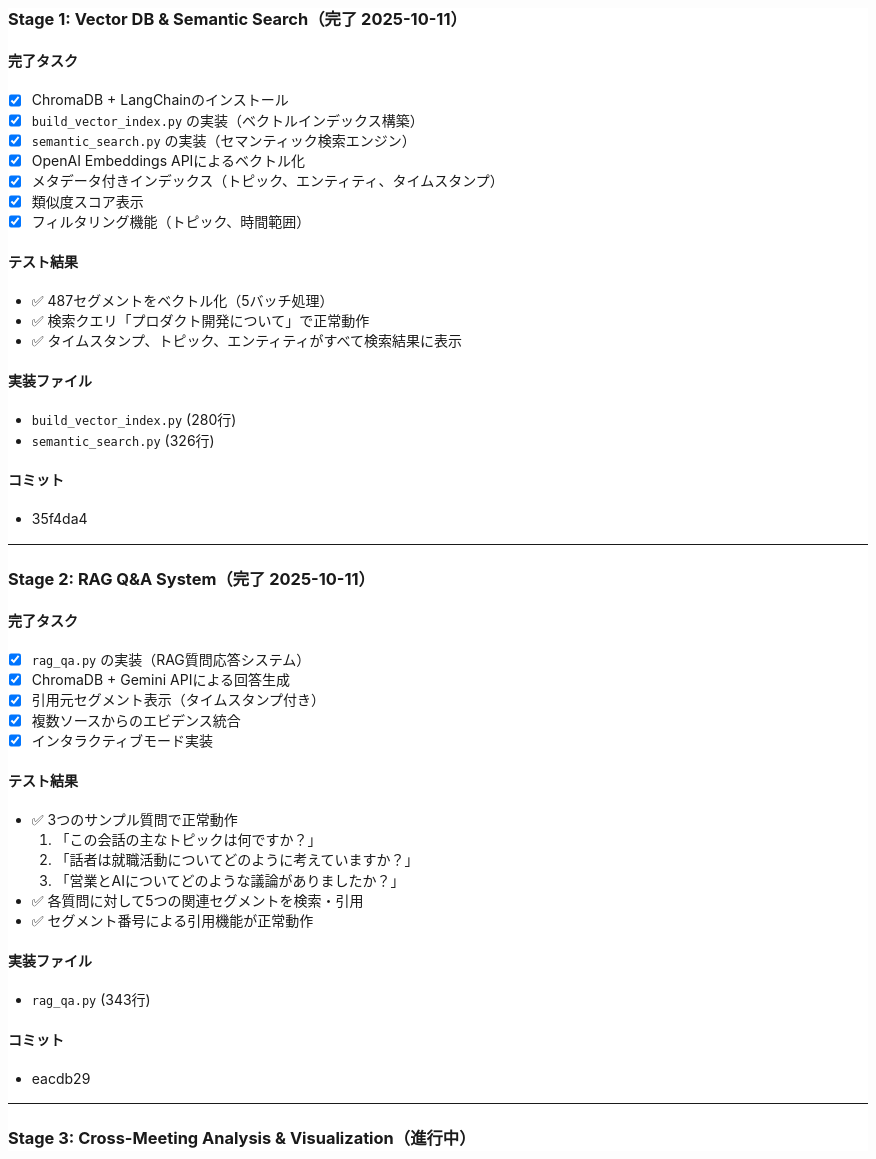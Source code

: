 ### Stage 1: Vector DB & Semantic Search（完了 2025-10-11）

#### 完了タスク
- [x] ChromaDB + LangChainのインストール
- [x] `build_vector_index.py` の実装（ベクトルインデックス構築）
- [x] `semantic_search.py` の実装（セマンティック検索エンジン）
- [x] OpenAI Embeddings APIによるベクトル化
- [x] メタデータ付きインデックス（トピック、エンティティ、タイムスタンプ）
- [x] 類似度スコア表示
- [x] フィルタリング機能（トピック、時間範囲）

#### テスト結果
- ✅ 487セグメントをベクトル化（5バッチ処理）
- ✅ 検索クエリ「プロダクト開発について」で正常動作
- ✅ タイムスタンプ、トピック、エンティティがすべて検索結果に表示

#### 実装ファイル
- `build_vector_index.py` (280行)
- `semantic_search.py` (326行)

#### コミット
- 35f4da4

---

### Stage 2: RAG Q&A System（完了 2025-10-11）

#### 完了タスク
- [x] `rag_qa.py` の実装（RAG質問応答システム）
- [x] ChromaDB + Gemini APIによる回答生成
- [x] 引用元セグメント表示（タイムスタンプ付き）
- [x] 複数ソースからのエビデンス統合
- [x] インタラクティブモード実装

#### テスト結果
- ✅ 3つのサンプル質問で正常動作
  1. 「この会話の主なトピックは何ですか？」
  2. 「話者は就職活動についてどのように考えていますか？」
  3. 「営業とAIについてどのような議論がありましたか？」
- ✅ 各質問に対して5つの関連セグメントを検索・引用
- ✅ セグメント番号による引用機能が正常動作

#### 実装ファイル
- `rag_qa.py` (343行)

#### コミット
- eacdb29

---

### Stage 3: Cross-Meeting Analysis & Visualization（進行中）
